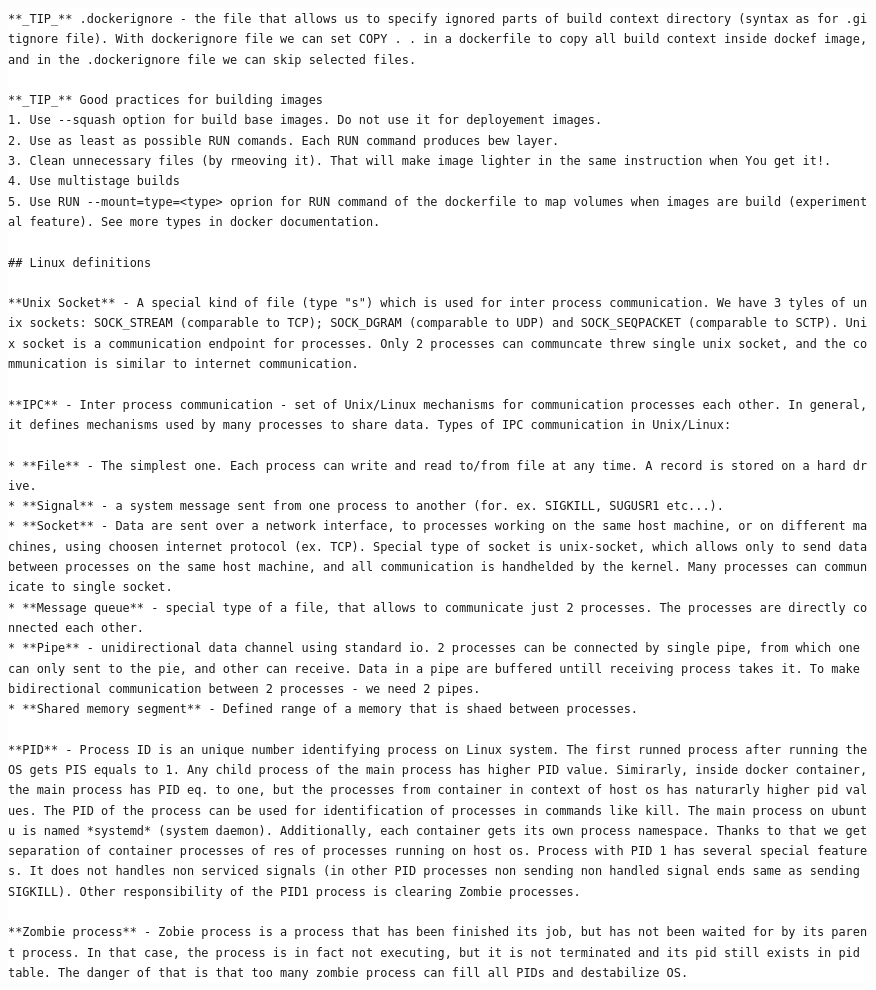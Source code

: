   ```
**_TIP_** .dockerignore - the file that allows us to specify ignored parts of build context directory (syntax as for .gitignore file). With dockerignore file we can set COPY . . in a dockerfile to copy all build context inside dockef image, and in the .dockerignore file we can skip selected files. 

**_TIP_** Good practices for building images 
1. Use --squash option for build base images. Do not use it for deployement images.
2. Use as least as possible RUN comands. Each RUN command produces bew layer.
3. Clean unnecessary files (by rmeoving it). That will make image lighter in the same instruction when You get it!.
4. Use multistage builds
5. Use RUN --mount=type=<type> oprion for RUN command of the dockerfile to map volumes when images are build (experimental feature). See more types in docker documentation.

## Linux definitions

**Unix Socket** - A special kind of file (type "s") which is used for inter process communication. We have 3 tyles of unix sockets: SOCK_STREAM (comparable to TCP); SOCK_DGRAM (comparable to UDP) and SOCK_SEQPACKET (comparable to SCTP). Unix socket is a communication endpoint for processes. Only 2 processes can communcate threw single unix socket, and the communication is similar to internet communication.

**IPC** - Inter process communication - set of Unix/Linux mechanisms for communication processes each other. In general, it defines mechanisms used by many processes to share data. Types of IPC communication in Unix/Linux:

* **File** - The simplest one. Each process can write and read to/from file at any time. A record is stored on a hard drive.
* **Signal** - a system message sent from one process to another (for. ex. SIGKILL, SUGUSR1 etc...).
* **Socket** - Data are sent over a network interface, to processes working on the same host machine, or on different machines, using choosen internet protocol (ex. TCP). Special type of socket is unix-socket, which allows only to send data between processes on the same host machine, and all communication is handhelded by the kernel. Many processes can communicate to single socket.
* **Message queue** - special type of a file, that allows to communicate just 2 processes. The processes are directly connected each other.
* **Pipe** - unidirectional data channel using standard io. 2 processes can be connected by single pipe, from which one can only sent to the pie, and other can receive. Data in a pipe are buffered untill receiving process takes it. To make bidirectional communication between 2 processes - we need 2 pipes.
* **Shared memory segment** - Defined range of a memory that is shaed between processes.

**PID** - Process ID is an unique number identifying process on Linux system. The first runned process after running the OS gets PIS equals to 1. Any child process of the main process has higher PID value. Simirarly, inside docker container, the main process has PID eq. to one, but the processes from container in context of host os has naturarly higher pid values. The PID of the process can be used for identification of processes in commands like kill. The main process on ubuntu is named *systemd* (system daemon). Additionally, each container gets its own process namespace. Thanks to that we get separation of container processes of res of processes running on host os. Process with PID 1 has several special features. It does not handles non serviced signals (in other PID processes non sending non handled signal ends same as sending SIGKILL). Other responsibility of the PID1 process is clearing Zombie processes.

**Zombie process** - Zobie process is a process that has been finished its job, but has not been waited for by its parent process. In that case, the process is in fact not executing, but it is not terminated and its pid still exists in pid table. The danger of that is that too many zombie process can fill all PIDs and destabilize OS. 

  ```